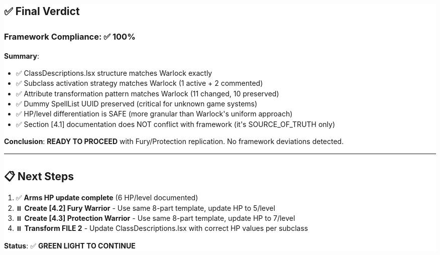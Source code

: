 
## ✅ Final Verdict

### Framework Compliance: ✅ 100%

**Summary**:
- ✅ ClassDescriptions.lsx structure matches Warlock exactly
- ✅ Subclass activation strategy matches Warlock (1 active + 2 commented)
- ✅ Attribute transformation pattern matches Warlock (11 changed, 10 preserved)
- ✅ Dummy SpellList UUID preserved (critical for unknown game systems)
- ✅ HP/level differentiation is SAFE (more granular than Warlock's uniform approach)
- ✅ Section [4.1] documentation does NOT conflict with framework (it's SOURCE_OF_TRUTH only)

**Conclusion**: **READY TO PROCEED** with Fury/Protection replication. No framework deviations detected.

---

## 📋 Next Steps

1. ✅ **Arms HP update complete** (6 HP/level documented)
2. ⏸️ **Create [4.2] Fury Warrior** - Use same 8-part template, update HP to 5/level
3. ⏸️ **Create [4.3] Protection Warrior** - Use same 8-part template, update HP to 7/level
4. ⏸️ **Transform FILE 2** - Update ClassDescriptions.lsx with correct HP values per subclass

**Status**: ✅ **GREEN LIGHT TO CONTINUE**
